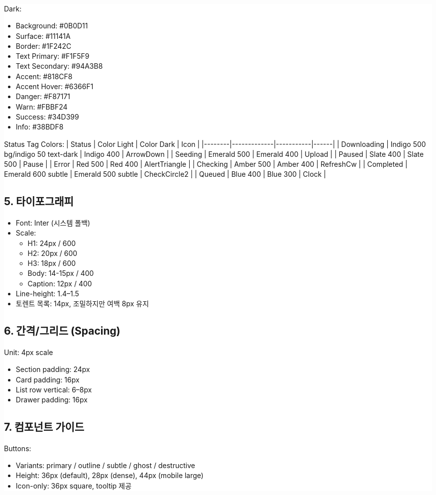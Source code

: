 Dark:
- Background: #0B0D11
- Surface: #11141A
- Border: #1F242C
- Text Primary: #F1F5F9
- Text Secondary: #94A3B8
- Accent: #818CF8
- Accent Hover: #6366F1
- Danger: #F87171
- Warn: #FBBF24
- Success: #34D399
- Info: #38BDF8

Status Tag Colors:
| Status | Color Light | Color Dark | Icon |
|--------|-------------|-----------|------|
| Downloading | Indigo 500 bg/indigo 50 text-dark | Indigo 400 | ArrowDown |
| Seeding | Emerald 500 | Emerald 400 | Upload |
| Paused | Slate 400 | Slate 500 | Pause |
| Error | Red 500 | Red 400 | AlertTriangle |
| Checking | Amber 500 | Amber 400 | RefreshCw |
| Completed | Emerald 600 subtle | Emerald 500 subtle | CheckCircle2 |
| Queued | Blue 400 | Blue 300 | Clock |

## 5. 타이포그래피
- Font: Inter (시스템 폴백)
- Scale:
    - H1: 24px / 600
    - H2: 20px / 600
    - H3: 18px / 600
    - Body: 14-15px / 400
    - Caption: 12px / 400
- Line-height: 1.4–1.5
- 토렌트 목록: 14px, 조밀하지만 여백 8px 유지

## 6. 간격/그리드 (Spacing)
Unit: 4px scale
- Section padding: 24px
- Card padding: 16px
- List row vertical: 6–8px
- Drawer padding: 16px

## 7. 컴포넌트 가이드
Buttons:
- Variants: primary / outline / subtle / ghost / destructive
- Height: 36px (default), 28px (dense), 44px (mobile large)
- Icon-only: 36px square, tooltip 제공
